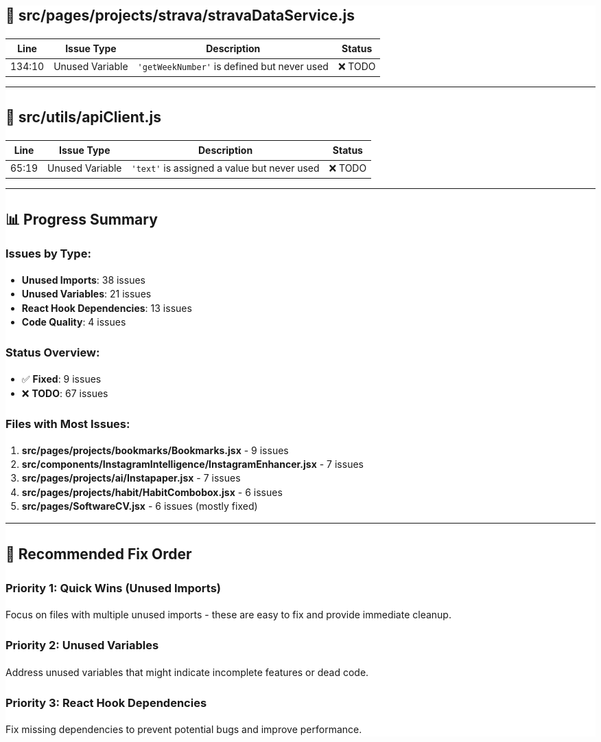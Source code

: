 
## 📁 **src/pages/projects/strava/stravaDataService.js**
| Line | Issue Type | Description | Status |
|------|------------|-------------|--------|
| 134:10 | Unused Variable | `'getWeekNumber'` is defined but never used | ❌ TODO |

---

## 📁 **src/utils/apiClient.js**
| Line | Issue Type | Description | Status |
|------|------------|-------------|--------|
| 65:19 | Unused Variable | `'text'` is assigned a value but never used | ❌ TODO |

---

## 📊 **Progress Summary**

### Issues by Type:
- **Unused Imports**: 38 issues
- **Unused Variables**: 21 issues  
- **React Hook Dependencies**: 13 issues
- **Code Quality**: 4 issues

### Status Overview:
- ✅ **Fixed**: 9 issues
- ❌ **TODO**: 67 issues

### Files with Most Issues:
1. **src/pages/projects/bookmarks/Bookmarks.jsx** - 9 issues
2. **src/components/InstagramIntelligence/InstagramEnhancer.jsx** - 7 issues
3. **src/pages/projects/ai/Instapaper.jsx** - 7 issues
4. **src/pages/projects/habit/HabitCombobox.jsx** - 6 issues
5. **src/pages/SoftwareCV.jsx** - 6 issues (mostly fixed)

---

## 🎯 **Recommended Fix Order**

### Priority 1: Quick Wins (Unused Imports)
Focus on files with multiple unused imports - these are easy to fix and provide immediate cleanup.

### Priority 2: Unused Variables
Address unused variables that might indicate incomplete features or dead code.

### Priority 3: React Hook Dependencies
Fix missing dependencies to prevent potential bugs and improve performance.
